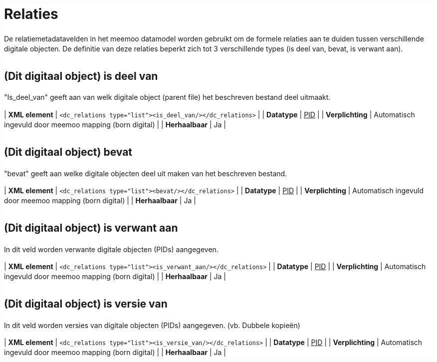


# Relaties

De relatiemetadatavelden in het meemoo datamodel worden gebruikt om de formele relaties aan te duiden tussen verschillende digitale objecten. De definitie van deze relaties beperkt zich tot 3 verschillende types (is deel van, bevat, is verwant aan).

## (Dit digitaal object) is deel van

\"Is_deel_van\" geeft aan van welk digitale object (parent file) het beschreven bestand deel uitmaakt.


| **XML element**        | `<dc_relations type="list"><is_deel_van/></dc_relations>`                                                |
| **Datatype**           | [PID](#pid)                                                                              |
| **Verplichting**       | Automatisch ingevuld door meemoo mapping (born digital)                                                    |
| **Herhaalbaar**        | Ja                                                                                                       |

## (Dit digitaal object) bevat

\"bevat\" geeft aan welke digitale objecten deel uit maken van het beschreven bestand.


| **XML element**        | `<dc_relations type="list"><bevat/></dc_relations>`                                    |
| **Datatype**           | [PID](#pid)                                                                                     |
| **Verplichting**       | Automatisch ingevuld door meemoo mapping (born digital)                                  |
| **Herhaalbaar**        | Ja                                                                                     |

## (Dit digitaal object) is verwant aan

In dit veld worden verwante digitale objecten (PIDs) aangegeven.


| **XML element**        | `<dc_relations type="list"><is_verwant_aan/></dc_relations>`       |
| **Datatype**           | [PID](#pid)                                                                 |
| **Verplichting**       | Automatisch ingevuld door meemoo mapping (born digital)              |
| **Herhaalbaar**        | Ja                                                                 |

## (Dit digitaal object) is versie van

In dit veld worden versies van digitale objecten (PIDs) aangegeven. (vb. Dubbele kopieën)


| **XML element**        | `<dc_relations type="list"><is_versie_van/></dc_relations>`                                 |
| **Datatype**           | [PID](#pid)                                                                                          |
| **Verplichting**       | Automatisch ingevuld door meemoo mapping (born digital)                                       |
| **Herhaalbaar**        | Ja                                                                                          |
